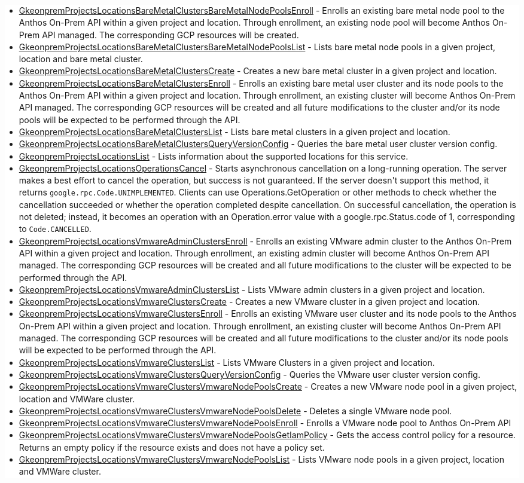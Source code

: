 * [GkeonpremProjectsLocationsBareMetalClustersBareMetalNodePoolsEnroll](docs/projects/README.md#gkeonpremprojectslocationsbaremetalclustersbaremetalnodepoolsenroll) - Enrolls an existing bare metal node pool to the Anthos On-Prem API within a given project and location. Through enrollment, an existing node pool will become Anthos On-Prem API managed. The corresponding GCP resources will be created.
* [GkeonpremProjectsLocationsBareMetalClustersBareMetalNodePoolsList](docs/projects/README.md#gkeonpremprojectslocationsbaremetalclustersbaremetalnodepoolslist) - Lists bare metal node pools in a given project, location and bare metal cluster.
* [GkeonpremProjectsLocationsBareMetalClustersCreate](docs/projects/README.md#gkeonpremprojectslocationsbaremetalclusterscreate) - Creates a new bare metal cluster in a given project and location.
* [GkeonpremProjectsLocationsBareMetalClustersEnroll](docs/projects/README.md#gkeonpremprojectslocationsbaremetalclustersenroll) - Enrolls an existing bare metal user cluster and its node pools to the Anthos On-Prem API within a given project and location. Through enrollment, an existing cluster will become Anthos On-Prem API managed. The corresponding GCP resources will be created and all future modifications to the cluster and/or its node pools will be expected to be performed through the API.
* [GkeonpremProjectsLocationsBareMetalClustersList](docs/projects/README.md#gkeonpremprojectslocationsbaremetalclusterslist) - Lists bare metal clusters in a given project and location.
* [GkeonpremProjectsLocationsBareMetalClustersQueryVersionConfig](docs/projects/README.md#gkeonpremprojectslocationsbaremetalclustersqueryversionconfig) - Queries the bare metal user cluster version config.
* [GkeonpremProjectsLocationsList](docs/projects/README.md#gkeonpremprojectslocationslist) - Lists information about the supported locations for this service.
* [GkeonpremProjectsLocationsOperationsCancel](docs/projects/README.md#gkeonpremprojectslocationsoperationscancel) - Starts asynchronous cancellation on a long-running operation. The server makes a best effort to cancel the operation, but success is not guaranteed. If the server doesn't support this method, it returns `google.rpc.Code.UNIMPLEMENTED`. Clients can use Operations.GetOperation or other methods to check whether the cancellation succeeded or whether the operation completed despite cancellation. On successful cancellation, the operation is not deleted; instead, it becomes an operation with an Operation.error value with a google.rpc.Status.code of 1, corresponding to `Code.CANCELLED`.
* [GkeonpremProjectsLocationsVmwareAdminClustersEnroll](docs/projects/README.md#gkeonpremprojectslocationsvmwareadminclustersenroll) - Enrolls an existing VMware admin cluster to the Anthos On-Prem API within a given project and location. Through enrollment, an existing admin cluster will become Anthos On-Prem API managed. The corresponding GCP resources will be created and all future modifications to the cluster will be expected to be performed through the API.
* [GkeonpremProjectsLocationsVmwareAdminClustersList](docs/projects/README.md#gkeonpremprojectslocationsvmwareadminclusterslist) - Lists VMware admin clusters in a given project and location.
* [GkeonpremProjectsLocationsVmwareClustersCreate](docs/projects/README.md#gkeonpremprojectslocationsvmwareclusterscreate) - Creates a new VMware cluster in a given project and location.
* [GkeonpremProjectsLocationsVmwareClustersEnroll](docs/projects/README.md#gkeonpremprojectslocationsvmwareclustersenroll) - Enrolls an existing VMware user cluster and its node pools to the Anthos On-Prem API within a given project and location. Through enrollment, an existing cluster will become Anthos On-Prem API managed. The corresponding GCP resources will be created and all future modifications to the cluster and/or its node pools will be expected to be performed through the API.
* [GkeonpremProjectsLocationsVmwareClustersList](docs/projects/README.md#gkeonpremprojectslocationsvmwareclusterslist) - Lists VMware Clusters in a given project and location.
* [GkeonpremProjectsLocationsVmwareClustersQueryVersionConfig](docs/projects/README.md#gkeonpremprojectslocationsvmwareclustersqueryversionconfig) - Queries the VMware user cluster version config.
* [GkeonpremProjectsLocationsVmwareClustersVmwareNodePoolsCreate](docs/projects/README.md#gkeonpremprojectslocationsvmwareclustersvmwarenodepoolscreate) - Creates a new VMware node pool in a given project, location and VMWare cluster.
* [GkeonpremProjectsLocationsVmwareClustersVmwareNodePoolsDelete](docs/projects/README.md#gkeonpremprojectslocationsvmwareclustersvmwarenodepoolsdelete) - Deletes a single VMware node pool.
* [GkeonpremProjectsLocationsVmwareClustersVmwareNodePoolsEnroll](docs/projects/README.md#gkeonpremprojectslocationsvmwareclustersvmwarenodepoolsenroll) - Enrolls a VMware node pool to Anthos On-Prem API
* [GkeonpremProjectsLocationsVmwareClustersVmwareNodePoolsGetIamPolicy](docs/projects/README.md#gkeonpremprojectslocationsvmwareclustersvmwarenodepoolsgetiampolicy) - Gets the access control policy for a resource. Returns an empty policy if the resource exists and does not have a policy set.
* [GkeonpremProjectsLocationsVmwareClustersVmwareNodePoolsList](docs/projects/README.md#gkeonpremprojectslocationsvmwareclustersvmwarenodepoolslist) - Lists VMware node pools in a given project, location and VMWare cluster.